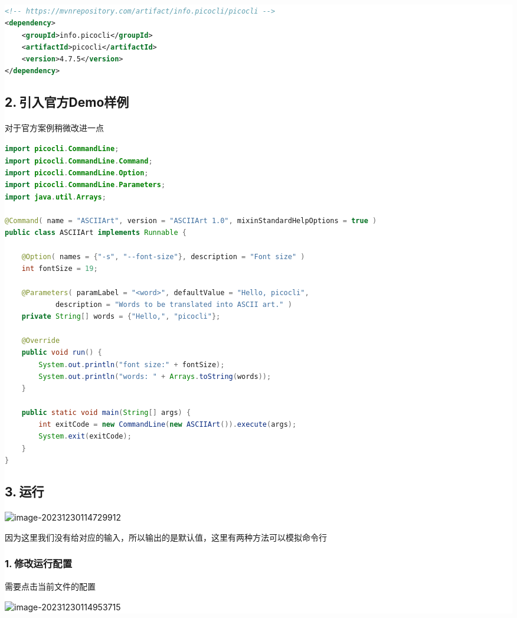 ```xml
<!-- https://mvnrepository.com/artifact/info.picocli/picocli -->
<dependency>
    <groupId>info.picocli</groupId>
    <artifactId>picocli</artifactId>
    <version>4.7.5</version>
</dependency>
```

## 2. 引入官方Demo样例
对于官方案例稍微改进一点
```java
import picocli.CommandLine;
import picocli.CommandLine.Command;
import picocli.CommandLine.Option;
import picocli.CommandLine.Parameters;
import java.util.Arrays;

@Command( name = "ASCIIArt", version = "ASCIIArt 1.0", mixinStandardHelpOptions = true )
public class ASCIIArt implements Runnable {

    @Option( names = {"-s", "--font-size"}, description = "Font size" )
    int fontSize = 19;

    @Parameters( paramLabel = "<word>", defaultValue = "Hello, picocli",
            description = "Words to be translated into ASCII art." )
    private String[] words = {"Hello,", "picocli"};

    @Override
    public void run() {
        System.out.println("font size:" + fontSize);
        System.out.println("words: " + Arrays.toString(words));
    }

    public static void main(String[] args) {
        int exitCode = new CommandLine(new ASCIIArt()).execute(args);
        System.exit(exitCode);
    }
}
```
## 3. 运行

![image-20231230114729912](http://cdn.flycode.icu/codeCenterImg/202312301147048.png)

因为这里我们没有给对应的输入，所以输出的是默认值，这里有两种方法可以模拟命令行

### 1. 修改运行配置

需要点击当前文件的配置

![image-20231230114953715](http://cdn.flycode.icu/codeCenterImg/202312301149784.png)

